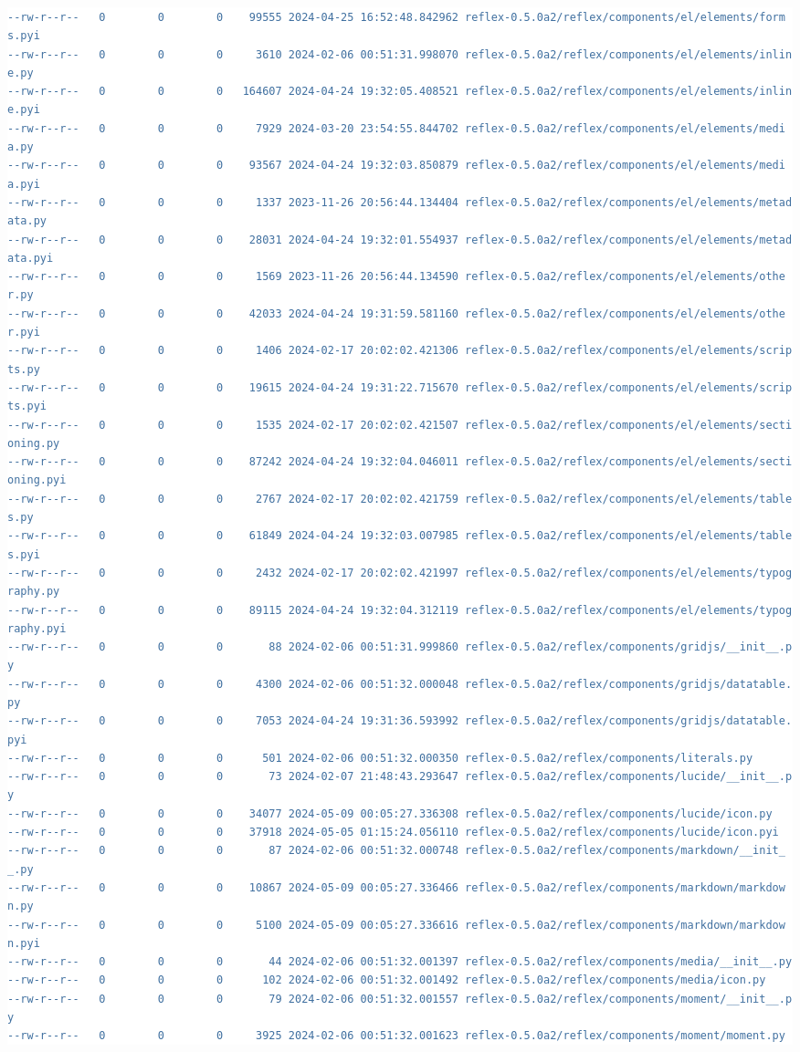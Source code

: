 ```diff
--rw-r--r--   0        0        0    99555 2024-04-25 16:52:48.842962 reflex-0.5.0a2/reflex/components/el/elements/forms.pyi
--rw-r--r--   0        0        0     3610 2024-02-06 00:51:31.998070 reflex-0.5.0a2/reflex/components/el/elements/inline.py
--rw-r--r--   0        0        0   164607 2024-04-24 19:32:05.408521 reflex-0.5.0a2/reflex/components/el/elements/inline.pyi
--rw-r--r--   0        0        0     7929 2024-03-20 23:54:55.844702 reflex-0.5.0a2/reflex/components/el/elements/media.py
--rw-r--r--   0        0        0    93567 2024-04-24 19:32:03.850879 reflex-0.5.0a2/reflex/components/el/elements/media.pyi
--rw-r--r--   0        0        0     1337 2023-11-26 20:56:44.134404 reflex-0.5.0a2/reflex/components/el/elements/metadata.py
--rw-r--r--   0        0        0    28031 2024-04-24 19:32:01.554937 reflex-0.5.0a2/reflex/components/el/elements/metadata.pyi
--rw-r--r--   0        0        0     1569 2023-11-26 20:56:44.134590 reflex-0.5.0a2/reflex/components/el/elements/other.py
--rw-r--r--   0        0        0    42033 2024-04-24 19:31:59.581160 reflex-0.5.0a2/reflex/components/el/elements/other.pyi
--rw-r--r--   0        0        0     1406 2024-02-17 20:02:02.421306 reflex-0.5.0a2/reflex/components/el/elements/scripts.py
--rw-r--r--   0        0        0    19615 2024-04-24 19:31:22.715670 reflex-0.5.0a2/reflex/components/el/elements/scripts.pyi
--rw-r--r--   0        0        0     1535 2024-02-17 20:02:02.421507 reflex-0.5.0a2/reflex/components/el/elements/sectioning.py
--rw-r--r--   0        0        0    87242 2024-04-24 19:32:04.046011 reflex-0.5.0a2/reflex/components/el/elements/sectioning.pyi
--rw-r--r--   0        0        0     2767 2024-02-17 20:02:02.421759 reflex-0.5.0a2/reflex/components/el/elements/tables.py
--rw-r--r--   0        0        0    61849 2024-04-24 19:32:03.007985 reflex-0.5.0a2/reflex/components/el/elements/tables.pyi
--rw-r--r--   0        0        0     2432 2024-02-17 20:02:02.421997 reflex-0.5.0a2/reflex/components/el/elements/typography.py
--rw-r--r--   0        0        0    89115 2024-04-24 19:32:04.312119 reflex-0.5.0a2/reflex/components/el/elements/typography.pyi
--rw-r--r--   0        0        0       88 2024-02-06 00:51:31.999860 reflex-0.5.0a2/reflex/components/gridjs/__init__.py
--rw-r--r--   0        0        0     4300 2024-02-06 00:51:32.000048 reflex-0.5.0a2/reflex/components/gridjs/datatable.py
--rw-r--r--   0        0        0     7053 2024-04-24 19:31:36.593992 reflex-0.5.0a2/reflex/components/gridjs/datatable.pyi
--rw-r--r--   0        0        0      501 2024-02-06 00:51:32.000350 reflex-0.5.0a2/reflex/components/literals.py
--rw-r--r--   0        0        0       73 2024-02-07 21:48:43.293647 reflex-0.5.0a2/reflex/components/lucide/__init__.py
--rw-r--r--   0        0        0    34077 2024-05-09 00:05:27.336308 reflex-0.5.0a2/reflex/components/lucide/icon.py
--rw-r--r--   0        0        0    37918 2024-05-05 01:15:24.056110 reflex-0.5.0a2/reflex/components/lucide/icon.pyi
--rw-r--r--   0        0        0       87 2024-02-06 00:51:32.000748 reflex-0.5.0a2/reflex/components/markdown/__init__.py
--rw-r--r--   0        0        0    10867 2024-05-09 00:05:27.336466 reflex-0.5.0a2/reflex/components/markdown/markdown.py
--rw-r--r--   0        0        0     5100 2024-05-09 00:05:27.336616 reflex-0.5.0a2/reflex/components/markdown/markdown.pyi
--rw-r--r--   0        0        0       44 2024-02-06 00:51:32.001397 reflex-0.5.0a2/reflex/components/media/__init__.py
--rw-r--r--   0        0        0      102 2024-02-06 00:51:32.001492 reflex-0.5.0a2/reflex/components/media/icon.py
--rw-r--r--   0        0        0       79 2024-02-06 00:51:32.001557 reflex-0.5.0a2/reflex/components/moment/__init__.py
--rw-r--r--   0        0        0     3925 2024-02-06 00:51:32.001623 reflex-0.5.0a2/reflex/components/moment/moment.py
```